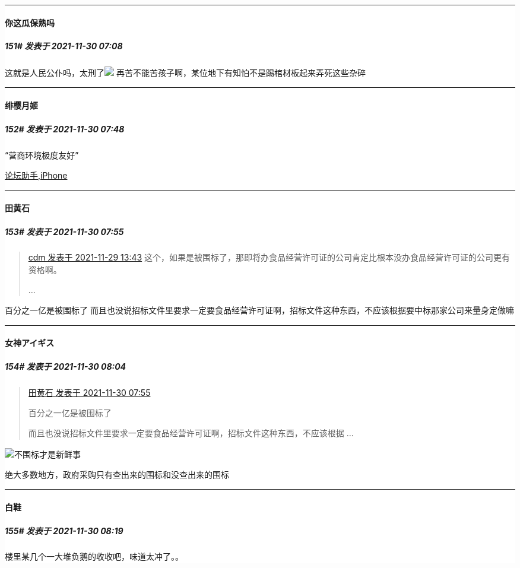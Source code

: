 

*****

####  你这瓜保熟吗  
##### 151#       发表于 2021-11-30 07:08

这就是人民公仆吗，太刑了<img src="https://static.saraba1st.com/image/smiley/face2017/064.png" referrerpolicy="no-referrer">
再苦不能苦孩子啊，某位地下有知怕不是踢棺材板起来弄死这些杂碎



*****

####  绯樱月姬  
##### 152#       发表于 2021-11-30 07:48

“营商环境极度友好”

[论坛助手,iPhone](https://bbs.saraba1st.com/2b/forum.php?mod=viewthread&amp;tid=2029836)

*****

####  田黄石  
##### 153#       发表于 2021-11-30 07:55

<blockquote><a href="httphttps://bbs.saraba1st.com/2b/forum.php?mod=redirect&amp;goto=findpost&amp;pid=53743765&amp;ptid=2039941" target="_blank">cdm 发表于 2021-11-29 13:43</a>
这个，如果是被围标了，那即将办食品经营许可证的公司肯定比根本没办食品经营许可证的公司更有资格啊。

 ...</blockquote>
百分之一亿是被围标了
而且也没说招标文件里要求一定要食品经营许可证啊，招标文件这种东西，不应该根据要中标那家公司来量身定做嘛



*****

####  女神アイギス  
##### 154#       发表于 2021-11-30 08:04

<blockquote><a href="httphttps://bbs.saraba1st.com/2b/forum.php?mod=redirect&amp;goto=findpost&amp;pid=53752712&amp;ptid=2039941" target="_blank">田黄石 发表于 2021-11-30 07:55</a>

百分之一亿是被围标了

而且也没说招标文件里要求一定要食品经营许可证啊，招标文件这种东西，不应该根据 ...</blockquote>
<img src="https://static.saraba1st.com/image/smiley/face2017/067.png" referrerpolicy="no-referrer">不围标才是新鲜事

绝大多数地方，政府采购只有查出来的围标和没查出来的围标

*****

####  白鞋  
##### 155#       发表于 2021-11-30 08:19

楼里某几个一大堆负鹅的收收吧，味道太冲了。。
